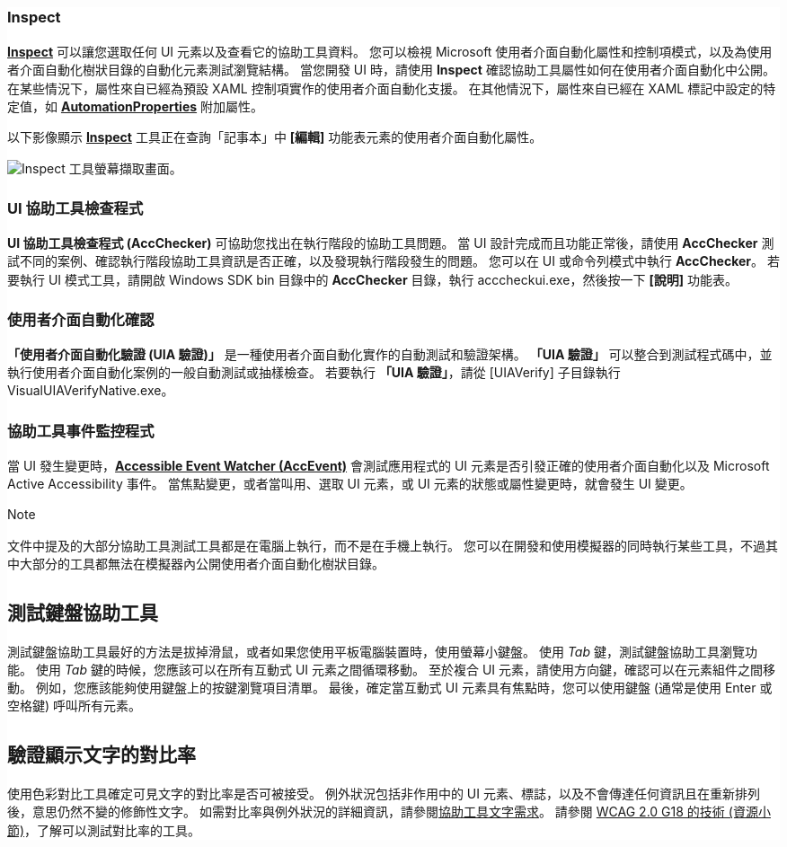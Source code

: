 ### **<a name="inspect"></a>Inspect**  

[**Inspect**](https://msdn.microsoft.com/library/windows/desktop/Dd318521) 可以讓您選取任何 UI 元素以及查看它的協助工具資料。 您可以檢視 Microsoft 使用者介面自動化屬性和控制項模式，以及為使用者介面自動化樹狀目錄的自動化元素測試瀏覽結構。 當您開發 UI 時，請使用 **Inspect** 確認協助工具屬性如何在使用者介面自動化中公開。 在某些情況下，屬性來自已經為預設 XAML 控制項實作的使用者介面自動化支援。 在其他情況下，屬性來自已經在 XAML 標記中設定的特定值，如 [**AutomationProperties**](https://msdn.microsoft.com/library/windows/apps/windows.ui.xaml.automation.automationproperties) 附加屬性。

以下影像顯示 [**Inspect**](https://msdn.microsoft.com/library/windows/desktop/Dd318521) 工具正在查詢「記事本」中 **\[編輯\]** 功能表元素的使用者介面自動化屬性。

![Inspect 工具螢幕擷取畫面。](./images/inspect.png)

<span id="ui_accessibility_checker"/>
<span id="UI_ACCESSIBILITY_CHECKER"/>

### **<a name="ui-accessibility-checker"></a>UI 協助工具檢查程式**  
**UI 協助工具檢查程式 (AccChecker)** 可協助您找出在執行階段的協助工具問題。 當 UI 設計完成而且功能正常後，請使用 **AccChecker** 測試不同的案例、確認執行階段協助工具資訊是否正確，以及發現執行階段發生的問題。 您可以在 UI 或命令列模式中執行 **AccChecker**。 若要執行 UI 模式工具，請開啟 Windows SDK bin 目錄中的 **AccChecker** 目錄，執行 acccheckui.exe，然後按一下 **\[說明\]** 功能表。

<span id="ui_automation_verify"/>
<span id="UI_AUTOMATION_VERIFY"/>

### **<a name="ui-automation-verify"></a>使用者介面自動化確認**  
**「使用者介面自動化驗證 (UIA 驗證)」** 是一種使用者介面自動化實作的自動測試和驗證架構。 **「UIA 驗證」** 可以整合到測試程式碼中，並執行使用者介面自動化案例的一般自動測試或抽樣檢查。 若要執行 **「UIA 驗證」**，請從 [UIAVerify] 子目錄執行 VisualUIAVerifyNative.exe。

<span id="accessible_event_watcher"/>
<span id="ACCESSIBLE_EVENT_WATCHER"/>

### **<a name="accessible-event-watcher"></a>協助工具事件監控程式**  
當 UI 發生變更時，[**Accessible Event Watcher (AccEvent)**](https://msdn.microsoft.com/library/windows/desktop/Dd317979) 會測試應用程式的 UI 元素是否引發正確的使用者介面自動化以及 Microsoft Active Accessibility 事件。 當焦點變更，或者當叫用、選取 UI 元素，或 UI 元素的狀態或屬性變更時，就會發生 UI 變更。

> [!NOTE]
> 文件中提及的大部分協助工具測試工具都是在電腦上執行，而不是在手機上執行。 您可以在開發和使用模擬器的同時執行某些工具，不過其中大部分的工具都無法在模擬器內公開使用者介面自動化樹狀目錄。

<span id="test_keyboard_accessibility"/>
<span id="TEST_KEYBOARD_ACCESSIBILITY"/>

## <a name="test-keyboard-accessibility"></a>測試鍵盤協助工具  
測試鍵盤協助工具最好的方法是拔掉滑鼠，或者如果您使用平板電腦裝置時，使用螢幕小鍵盤。 使用 _Tab_ 鍵，測試鍵盤協助工具瀏覽功能。 使用 _Tab_ 鍵的時候，您應該可以在所有互動式 UI 元素之間循環移動。 至於複合 UI 元素，請使用方向鍵，確認可以在元素組件之間移動。 例如，您應該能夠使用鍵盤上的按鍵瀏覽項目清單。 最後，確定當互動式 UI 元素具有焦點時，您可以使用鍵盤 (通常是使用 Enter 或空格鍵) 呼叫所有元素。

<span id="verify_the_contrast_ratio_of_visible_text"/>
<span id="VERIFY_THE_CONTRAST_RATIO_OF_VISIBLE_TEXT"/>

## <a name="verify-the-contrast-ratio-of-visible-text"></a>驗證顯示文字的對比率  
使用色彩對比工具確定可見文字的對比率是否可被接受。 例外狀況包括非作用中的 UI 元素、標誌，以及不會傳達任何資訊且在重新排列後，意思仍然不變的修飾性文字。 如需對比率與例外狀況的詳細資訊，請參閱[協助工具文字需求](accessible-text-requirements.md)。 請參閱 [WCAG 2.0 G18 的技術 (資源小節)](http://www.w3.org/TR/WCAG20-TECHS/G18.html#G18-resources)，了解可以測試對比率的工具。
